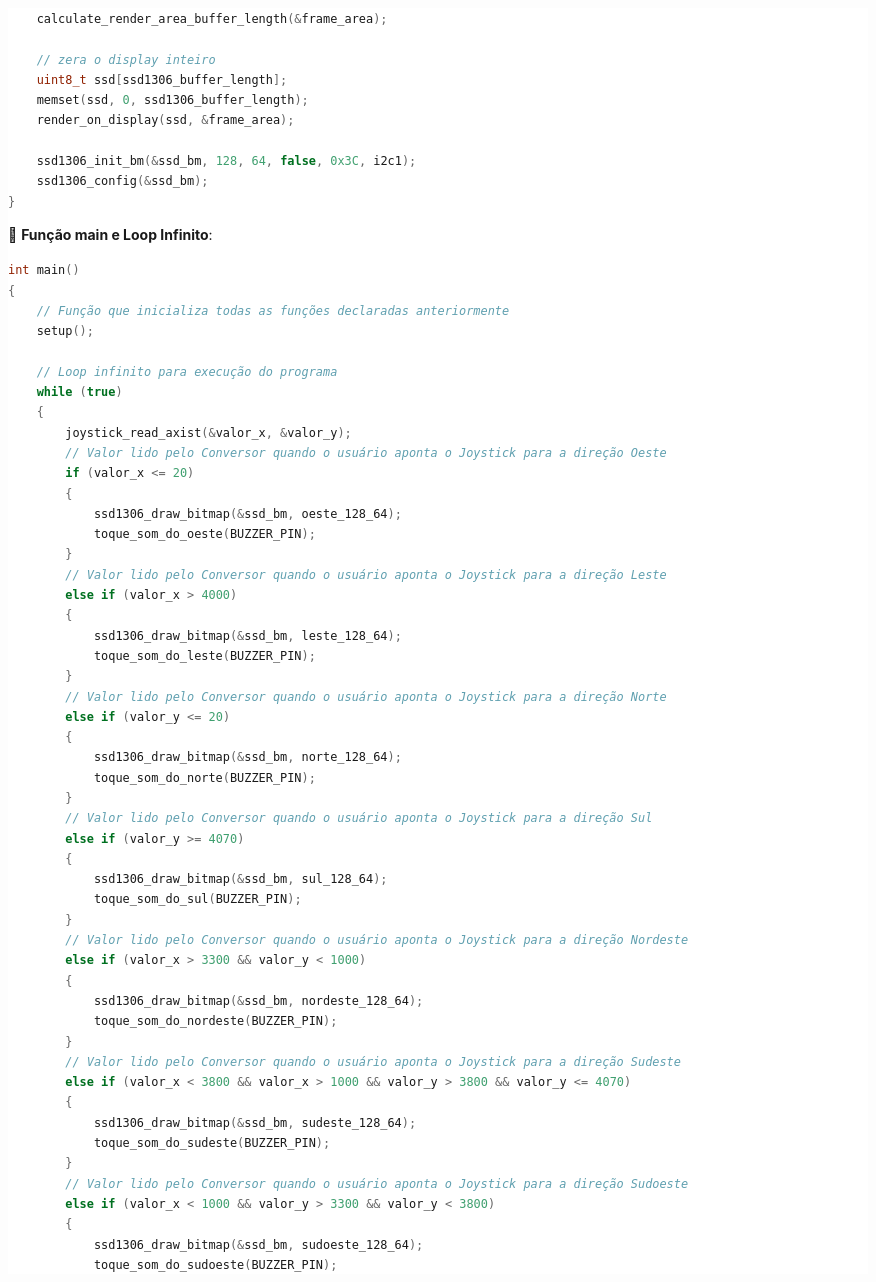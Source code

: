 ```c
    calculate_render_area_buffer_length(&frame_area);

    // zera o display inteiro
    uint8_t ssd[ssd1306_buffer_length];
    memset(ssd, 0, ssd1306_buffer_length);
    render_on_display(ssd, &frame_area);

    ssd1306_init_bm(&ssd_bm, 128, 64, false, 0x3C, i2c1);
    ssd1306_config(&ssd_bm);
}
```

🔹 **Função main e Loop Infinito**:
```c
int main()
{
    // Função que inicializa todas as funções declaradas anteriormente
    setup();

    // Loop infinito para execução do programa
    while (true)
    {
        joystick_read_axist(&valor_x, &valor_y);
        // Valor lido pelo Conversor quando o usuário aponta o Joystick para a direção Oeste
        if (valor_x <= 20)
        {
            ssd1306_draw_bitmap(&ssd_bm, oeste_128_64);
            toque_som_do_oeste(BUZZER_PIN);
        }
        // Valor lido pelo Conversor quando o usuário aponta o Joystick para a direção Leste
        else if (valor_x > 4000)
        {
            ssd1306_draw_bitmap(&ssd_bm, leste_128_64);
            toque_som_do_leste(BUZZER_PIN);
        }
        // Valor lido pelo Conversor quando o usuário aponta o Joystick para a direção Norte
        else if (valor_y <= 20)
        {
            ssd1306_draw_bitmap(&ssd_bm, norte_128_64);
            toque_som_do_norte(BUZZER_PIN);
        }
        // Valor lido pelo Conversor quando o usuário aponta o Joystick para a direção Sul
        else if (valor_y >= 4070)
        {
            ssd1306_draw_bitmap(&ssd_bm, sul_128_64);
            toque_som_do_sul(BUZZER_PIN);
        }
        // Valor lido pelo Conversor quando o usuário aponta o Joystick para a direção Nordeste
        else if (valor_x > 3300 && valor_y < 1000)
        {
            ssd1306_draw_bitmap(&ssd_bm, nordeste_128_64);
            toque_som_do_nordeste(BUZZER_PIN);
        }
        // Valor lido pelo Conversor quando o usuário aponta o Joystick para a direção Sudeste
        else if (valor_x < 3800 && valor_x > 1000 && valor_y > 3800 && valor_y <= 4070)
        {
            ssd1306_draw_bitmap(&ssd_bm, sudeste_128_64);
            toque_som_do_sudeste(BUZZER_PIN);
        }
        // Valor lido pelo Conversor quando o usuário aponta o Joystick para a direção Sudoeste
        else if (valor_x < 1000 && valor_y > 3300 && valor_y < 3800)
        {
            ssd1306_draw_bitmap(&ssd_bm, sudoeste_128_64);
            toque_som_do_sudoeste(BUZZER_PIN);
```
